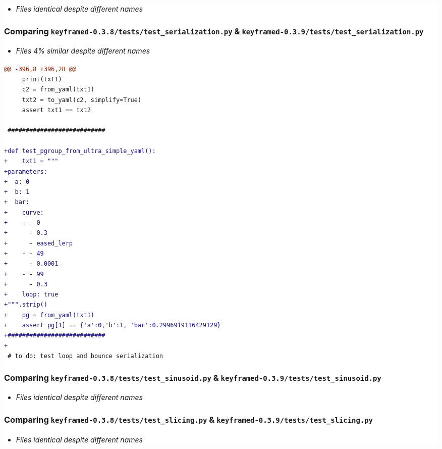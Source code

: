  * *Files identical despite different names*

### Comparing `keyframed-0.3.8/tests/test_serialization.py` & `keyframed-0.3.9/tests/test_serialization.py`

 * *Files 4% similar despite different names*

```diff
@@ -396,8 +396,28 @@
     print(txt1)
     c2 = from_yaml(txt1)
     txt2 = to_yaml(c2, simplify=True)
     assert txt1 == txt2
 
 ###########################
 
+def test_pgroup_from_ultra_simple_yaml():
+    txt1 = """
+parameters:
+  a: 0
+  b: 1    
+  bar:
+    curve:
+    - - 0
+      - 0.3
+      - eased_lerp
+    - - 49
+      - 0.0001
+    - - 99
+      - 0.3
+    loop: true
+""".strip()
+    pg = from_yaml(txt1)
+    assert pg[1] == {'a':0,'b':1, 'bar':0.2996919116429129}
+###########################
+
 # to do: test loop and bounce serialization
```

### Comparing `keyframed-0.3.8/tests/test_sinusoid.py` & `keyframed-0.3.9/tests/test_sinusoid.py`

 * *Files identical despite different names*

### Comparing `keyframed-0.3.8/tests/test_slicing.py` & `keyframed-0.3.9/tests/test_slicing.py`

 * *Files identical despite different names*

